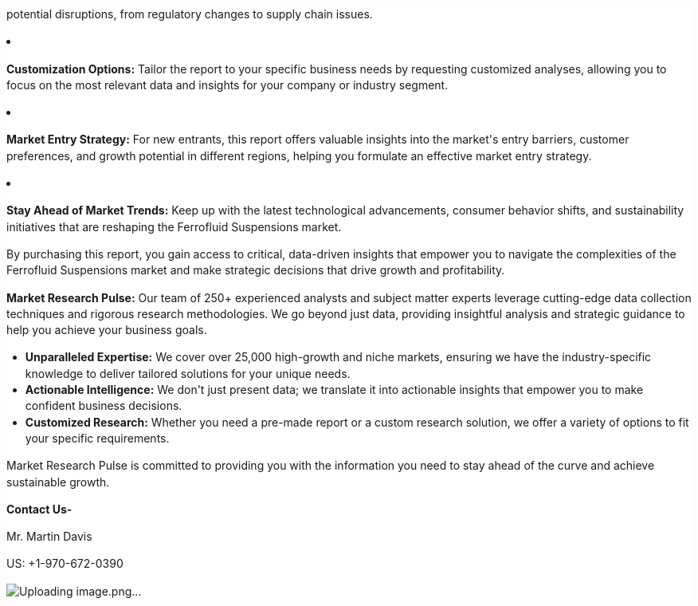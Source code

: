 potential disruptions, from regulatory changes to supply chain issues.</p></li><li><p><strong>Customization Options:</strong> Tailor the report to your specific business needs by requesting customized analyses, allowing you to focus on the most relevant data and insights for your company or industry segment.</p></li><li><p><strong>Market Entry Strategy:</strong> For new entrants, this report offers valuable insights into the market's entry barriers, customer preferences, and growth potential in different regions, helping you formulate an effective market entry strategy.</p></li><li><p><strong>Stay Ahead of Market Trends:</strong> Keep up with the latest technological advancements, consumer behavior shifts, and sustainability initiatives that are reshaping the Ferrofluid Suspensions market.</p></li></ol><p>By purchasing this report, you gain access to critical, data-driven insights that empower you to navigate the complexities of the Ferrofluid Suspensions market and make strategic decisions that drive growth and profitability.</p><p><strong>Market Research Pulse:</strong>&nbsp;Our team of 250+ experienced analysts and subject matter experts leverage cutting-edge data collection techniques and rigorous research methodologies. We go beyond just data, providing insightful analysis and strategic guidance to help you achieve your business goals.</p><ul><li><strong>Unparalleled Expertise:</strong>&nbsp;We cover over 25,000 high-growth and niche markets, ensuring we have the industry-specific knowledge to deliver tailored solutions for your unique needs.</li><li><strong>Actionable Intelligence:</strong>&nbsp;We don't just present data; we translate it into actionable insights that empower you to make confident business decisions.</li><li><strong>Customized Research:</strong>&nbsp;Whether you need a pre-made report or a custom research solution, we offer a variety of options to fit your specific requirements.</li></ul><p>Market Research Pulse is committed to providing you with the information you need to stay ahead of the curve and achieve sustainable growth.</p><p><strong>Contact Us-</strong></p><p>Mr. Martin Davis</p><p>US: +1-970-672-0390</p>
![Uploading image.png…]()

